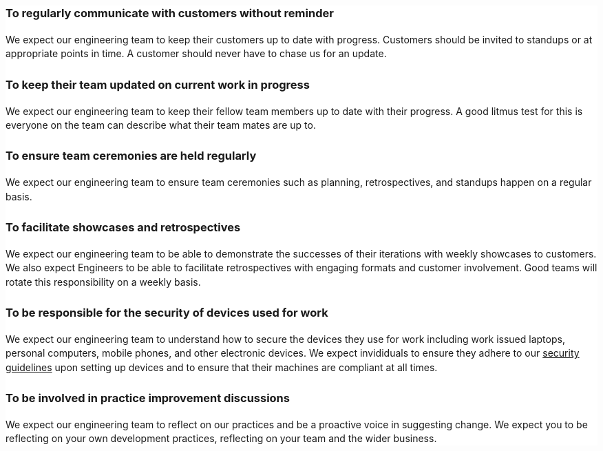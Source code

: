 ### To regularly communicate with customers without reminder

We expect our engineering team to keep their customers up to date with progress. Customers should be invited to standups or at appropriate points in time. A customer should never have to chase us for an update.

### To keep their team updated on current work in progress

We expect our engineering team to keep their fellow team members up to date with their progress. A good litmus test for this is everyone on the team can describe what their team mates are up to.

### To ensure team ceremonies are held regularly

We expect our engineering team to ensure team ceremonies such as planning, retrospectives, and standups happen on a regular basis.

### To facilitate showcases and retrospectives

We expect our engineering team to be able to demonstrate the successes of their iterations with weekly showcases to customers. We also expect Engineers to be able to facilitate retrospectives with engaging formats and customer involvement. Good teams will rotate this responsibility on a weekly basis.

### To be responsible for the security of devices used for work

We expect our engineering team to understand how to secure the devices they use for work including work issued laptops, personal computers, mobile phones, and other electronic devices. We expect invididuals to ensure they adhere to our [security guidelines](https://github.com/madetech/handbook/blob/master/guides/security/protect_the_company.md) upon setting up devices and to ensure that their machines are compliant at all times.

### To be involved in practice improvement discussions

We expect our engineering team to reflect on our practices and be a proactive voice in suggesting change. We expect you to be reflecting on your own development practices, reflecting on your team and the wider business.